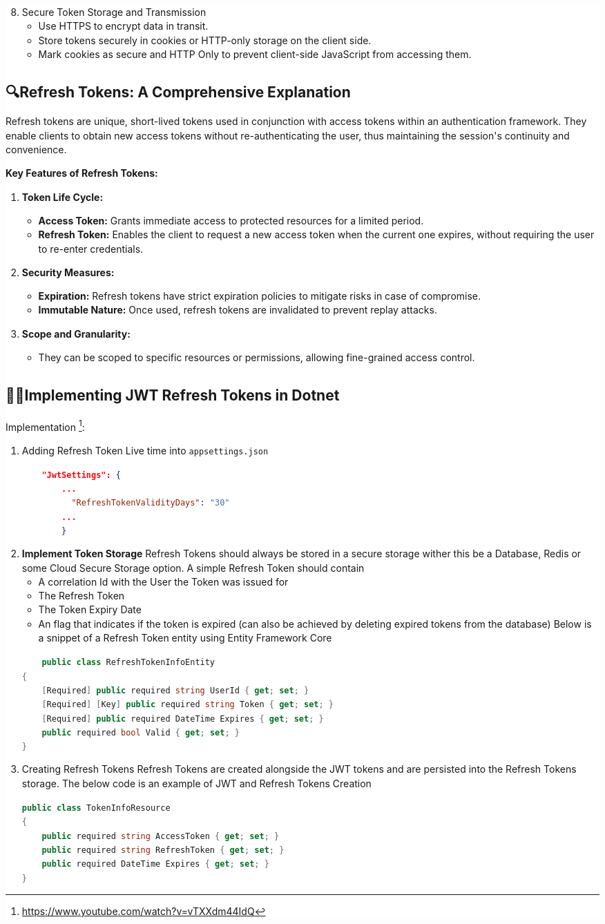 8. Secure Token Storage and Transmission
	- Use HTTPS to encrypt data in transit.
	- Store tokens securely in cookies or HTTP-only storage on the client side.
	- Mark cookies as secure and HTTP Only to prevent client-side JavaScript from accessing them.
## 🔍Refresh Tokens: A Comprehensive Explanation

Refresh tokens are unique, short-lived tokens used in conjunction with access tokens within an authentication framework. They enable clients to obtain new access tokens without re-authenticating the user, thus maintaining the session's continuity and convenience.

**Key Features of Refresh Tokens:**

1. **Token Life Cycle:**
    
    - **Access Token:** Grants immediate access to protected resources for a limited period.
    - **Refresh Token:** Enables the client to request a new access token when the current one expires, without requiring the user to re-enter credentials.
2. **Security Measures:**
    
    - **Expiration:** Refresh tokens have strict expiration policies to mitigate risks in case of compromise.
    - **Immutable Nature:** Once used, refresh tokens are invalidated to prevent replay attacks.
3. **Scope and Granularity:**
    
    - They can be scoped to specific resources or permissions, allowing fine-grained access control.
      
## 🧑‍💻Implementing JWT Refresh Tokens in Dotnet 

Implementation [^2]: 
1. Adding Refresh Token Live time into `appsettings.json`
	```Json
		"JwtSettings": {  
			...
			  "RefreshTokenValidityDays": "30" 
			...
			}
	```
2. **Implement Token Storage**
	Refresh Tokens should always be stored in a secure storage wither this be a Database, Redis or some Cloud Secure Storage option. A simple Refresh Token should contain
	* A correlation Id with the User the Token was issued for
	* The Refresh Token
	* The Token Expiry Date
	* An flag that indicates if the token is expired (can also be achieved by deleting expired tokens from the database)
	Below is a snippet of a Refresh Token entity using Entity Framework Core
	```csharp
		public class RefreshTokenInfoEntity  
	{  
	    [Required] public required string UserId { get; set; }  
	    [Required] [Key] public required string Token { get; set; }  
	    [Required] public required DateTime Expires { get; set; }  
	    public required bool Valid { get; set; }  
	}
	```
3. Creating Refresh Tokens
	Refresh Tokens are created alongside the JWT tokens and are persisted into the Refresh Tokens storage. The below code is an example of JWT and Refresh Tokens Creation
	```csharp
	public class TokenInfoResource  
	{  
	    public required string AccessToken { get; set; }  
	    public required string RefreshToken { get; set; }  
	    public required DateTime Expires { get; set; }  
	}

[^1]: https://learn.microsoft.com/en-us/aspnet/core/fundamentals/configuration/options?view=aspnetcore-9.0&preserve-view=true
[^2]: https://www.youtube.com/watch?v=vTXXdm44IdQ